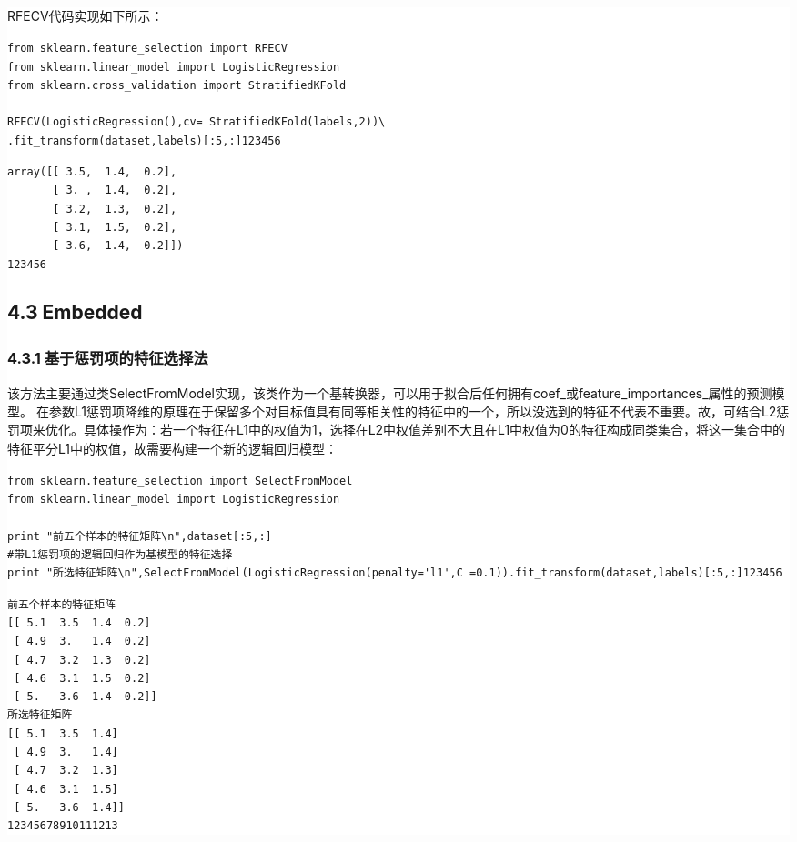RFECV代码实现如下所示：

```
from sklearn.feature_selection import RFECV
from sklearn.linear_model import LogisticRegression
from sklearn.cross_validation import StratifiedKFold

RFECV(LogisticRegression(),cv= StratifiedKFold(labels,2))\
.fit_transform(dataset,labels)[:5,:]123456
```

```
array([[ 3.5,  1.4,  0.2],
       [ 3. ,  1.4,  0.2],
       [ 3.2,  1.3,  0.2],
       [ 3.1,  1.5,  0.2],
       [ 3.6,  1.4,  0.2]])
123456
```

## 4.3 Embedded

### 4.3.1 基于惩罚项的特征选择法

该方法主要通过类SelectFromModel实现，该类作为一个基转换器，可以用于拟合后任何拥有coef_或feature_importances_属性的预测模型。 
在参数L1惩罚项降维的原理在于保留多个对目标值具有同等相关性的特征中的一个，所以没选到的特征不代表不重要。故，可结合L2惩罚项来优化。具体操作为：若一个特征在L1中的权值为1，选择在L2中权值差别不大且在L1中权值为0的特征构成同类集合，将这一集合中的特征平分L1中的权值，故需要构建一个新的逻辑回归模型：

```
from sklearn.feature_selection import SelectFromModel
from sklearn.linear_model import LogisticRegression

print "前五个样本的特征矩阵\n",dataset[:5,:]
#带L1惩罚项的逻辑回归作为基模型的特征选择
print "所选特征矩阵\n",SelectFromModel(LogisticRegression(penalty='l1',C =0.1)).fit_transform(dataset,labels)[:5,:]123456
```

```
前五个样本的特征矩阵
[[ 5.1  3.5  1.4  0.2]
 [ 4.9  3.   1.4  0.2]
 [ 4.7  3.2  1.3  0.2]
 [ 4.6  3.1  1.5  0.2]
 [ 5.   3.6  1.4  0.2]]
所选特征矩阵
[[ 5.1  3.5  1.4]
 [ 4.9  3.   1.4]
 [ 4.7  3.2  1.3]
 [ 4.6  3.1  1.5]
 [ 5.   3.6  1.4]]
12345678910111213
```
